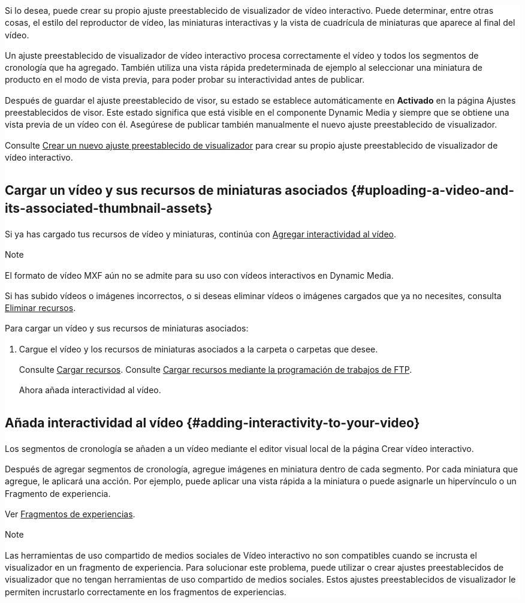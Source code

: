 Si lo desea, puede crear su propio ajuste preestablecido de visualizador de vídeo interactivo. Puede determinar, entre otras cosas, el estilo del reproductor de vídeo, las miniaturas interactivas y la vista de cuadrícula de miniaturas que aparece al final del vídeo.

Un ajuste preestablecido de visualizador de vídeo interactivo procesa correctamente el vídeo y todos los segmentos de cronología que ha agregado. También utiliza una vista rápida predeterminada de ejemplo al seleccionar una miniatura de producto en el modo de vista previa, para poder probar su interactividad antes de publicar.

Después de guardar el ajuste preestablecido de visor, su estado se establece automáticamente en **Activado** en la página Ajustes preestablecidos de visor. Este estado significa que está visible en el componente Dynamic Media y siempre que se obtiene una vista previa de un vídeo con él. Asegúrese de publicar también manualmente el nuevo ajuste preestablecido de visualizador.

Consulte [Crear un nuevo ajuste preestablecido de visualizador](/help/assets/managing-viewer-presets.md#creating-a-new-viewer-preset) para crear su propio ajuste preestablecido de visualizador de vídeo interactivo.

## Cargar un vídeo y sus recursos de miniaturas asociados {#uploading-a-video-and-its-associated-thumbnail-assets}

Si ya has cargado tus recursos de vídeo y miniaturas, continúa con [Agregar interactividad al vídeo](#adding-interactivity-to-your-video).

>[!NOTE]
>
>El formato de vídeo MXF aún no se admite para su uso con vídeos interactivos en Dynamic Media.

Si has subido vídeos o imágenes incorrectos, o si deseas eliminar vídeos o imágenes cargados que ya no necesites, consulta [Eliminar recursos](/help/assets/manage-assets.md#deleting-assets).

Para cargar un vídeo y sus recursos de miniaturas asociados:

1. Cargue el vídeo y los recursos de miniaturas asociados a la carpeta o carpetas que desee.

   Consulte [Cargar recursos](/help/assets/manage-assets.md).
Consulte [Cargar recursos mediante la programación de trabajos de FTP](/help/assets/manage-assets.md).

   Ahora añada interactividad al vídeo.

## Añada interactividad al vídeo {#adding-interactivity-to-your-video}

Los segmentos de cronología se añaden a un vídeo mediante el editor visual local de la página Crear vídeo interactivo.

Después de agregar segmentos de cronología, agregue imágenes en miniatura dentro de cada segmento. Por cada miniatura que agregue, le aplicará una acción. Por ejemplo, puede aplicar una vista rápida a la miniatura o puede asignarle un hipervínculo o un Fragmento de experiencia.

Ver [Fragmentos de experiencias](/help/sites-authoring/experience-fragments.md).

>[!NOTE]
>
>Las herramientas de uso compartido de medios sociales de Vídeo interactivo no son compatibles cuando se incrusta el visualizador en un fragmento de experiencia. Para solucionar este problema, puede utilizar o crear ajustes preestablecidos de visualizador que no tengan herramientas de uso compartido de medios sociales. Estos ajustes preestablecidos de visualizador le permiten incrustarlo correctamente en los fragmentos de experiencias.
